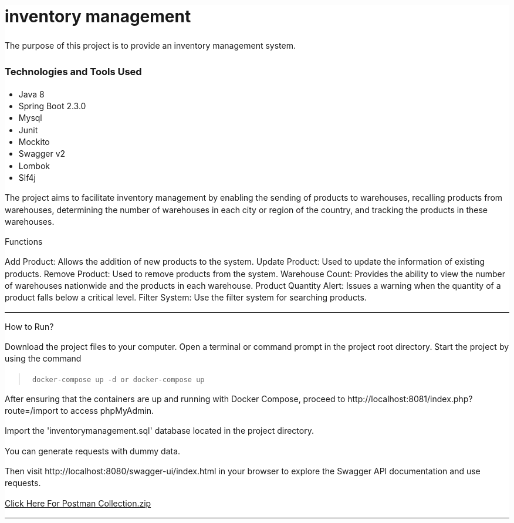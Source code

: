 # inventory management

The purpose of this project is to provide an inventory management system.

### Technologies and Tools Used

- Java 8
- Spring Boot 2.3.0
- Mysql
- Junit
- Mockito
- Swagger v2
- Lombok
- Slf4j

The project aims to facilitate inventory management by enabling the sending of products to warehouses,
recalling products from warehouses,
determining the number of warehouses in each city or region of the country,
and tracking the products in these warehouses.

Functions

Add Product: Allows the addition of new products to the system.
Update Product: Used to update the information of existing products.
Remove Product: Used to remove products from the system.
Warehouse Count: Provides the ability to view the number of warehouses nationwide and the products in each warehouse.
Product Quantity Alert: Issues a warning when the quantity of a product falls below a critical level.
Filter System: Use the filter system for searching products.

---

How to Run?

Download the project files to your computer.
Open a terminal or command prompt in the project root directory.
Start the project by using the command

>``` docker-compose up -d or docker-compose up```


After ensuring that the containers are up and running with Docker Compose, 
proceed to http://localhost:8081/index.php?route=/import to access phpMyAdmin. 

Import the 'inventorymanagement.sql' database located in the project directory. 

You can generate requests with dummy data.

Then visit http://localhost:8080/swagger-ui/index.html in your browser to explore the Swagger API documentation and use requests.

[Click Here For Postman Collection.zip](https://github.com/erbilcolak90/inventorymanagement/files/13511147/inventorymanagement-postman-collection.zip)

---